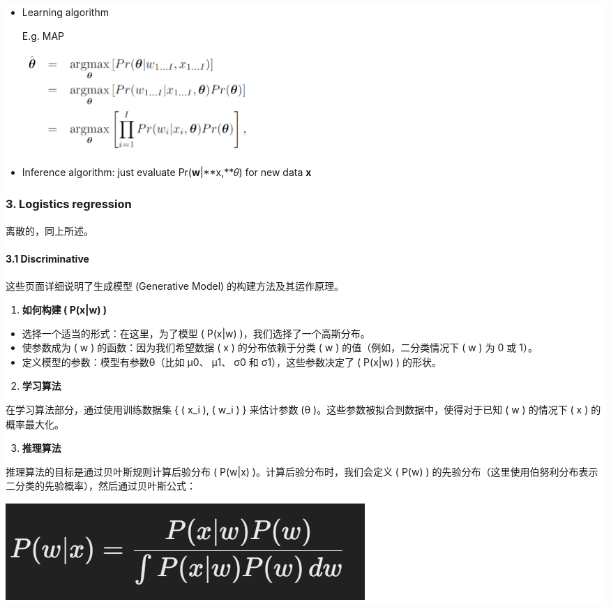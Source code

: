 - Learning algorithm

    E.g. MAP

    <img src="./ppt_89.assets/image-20241029121122770.png" alt="image-20241029121122770" style="zoom:50%;" />

- Inference algorithm: just evaluate Pr(**w**|**x,**𝜃) for new data **x**

    

### 3. Logistics regression

离散的，同上所述。

#### 3.1 Discriminative

这些页面详细说明了生成模型 (Generative Model) 的构建方法及其运作原理。

1. **如何构建 \( P(x|w) \)**

- 选择一个适当的形式：在这里，为了模型 \( P(x|w) \)，我们选择了一个高斯分布。
- 使参数成为 \( w \) 的函数：因为我们希望数据 \( x \) 的分布依赖于分类 \( w \) 的值（例如，二分类情况下 \( w \) 为 0 或 1）。
- 定义模型的参数：模型有参数θ（比如 μ0、 μ1、 σ0 和 σ1），这些参数决定了 \( P(x|w) \) 的形状。

2. **学习算法**

在学习算法部分，通过使用训练数据集 { \( x_i \), \( w_i \) } 来估计参数 \(θ \)。这些参数被拟合到数据中，使得对于已知 \( w \) 的情况下 \( x \) 的概率最大化。

3. **推理算法**

推理算法的目标是通过贝叶斯规则计算后验分布 \( P(w|x) \)。计算后验分布时，我们会定义 \( P(w) \) 的先验分布（这里使用伯努利分布表示二分类的先验概率），然后通过贝叶斯公式：

![image-20241029123211634](./ppt_89.assets/image-20241029123211634.png)
